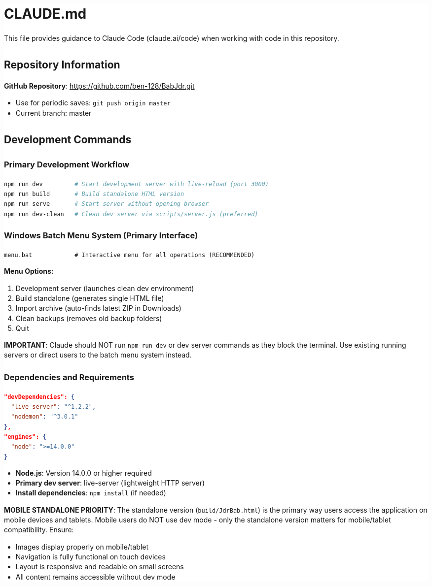 # CLAUDE.md

This file provides guidance to Claude Code (claude.ai/code) when working with code in this repository.

## Repository Information

**GitHub Repository**: https://github.com/ben-128/BabJdr.git
- Use for periodic saves: `git push origin master`
- Current branch: master

## Development Commands

### Primary Development Workflow
```bash
npm run dev         # Start development server with live-reload (port 3000)
npm run build       # Build standalone HTML version
npm run serve       # Start server without opening browser
npm run dev-clean   # Clean dev server via scripts/server.js (preferred)
```

### Windows Batch Menu System (Primary Interface)
```batch
menu.bat            # Interactive menu for all operations (RECOMMENDED)
```
**Menu Options:**
1. Development server (launches clean dev environment)
2. Build standalone (generates single HTML file)  
3. Import archive (auto-finds latest ZIP in Downloads)
4. Clean backups (removes old backup folders)
5. Quit

**IMPORTANT**: Claude should NOT run `npm run dev` or dev server commands as they block the terminal. Use existing running servers or direct users to the batch menu system instead.

### Dependencies and Requirements
```json
"devDependencies": {
  "live-server": "^1.2.2",
  "nodemon": "^3.0.1"
},
"engines": {
  "node": ">=14.0.0"
}
```
- **Node.js**: Version 14.0.0 or higher required
- **Primary dev server**: live-server (lightweight HTTP server)
- **Install dependencies**: `npm install` (if needed)

**MOBILE STANDALONE PRIORITY**: The standalone version (`build/JdrBab.html`) is the primary way users access the application on mobile devices and tablets. Mobile users do NOT use dev mode - only the standalone version matters for mobile/tablet compatibility. Ensure:
- Images display properly on mobile/tablet
- Navigation is fully functional on touch devices  
- Layout is responsive and readable on small screens
- All content remains accessible without dev mode
